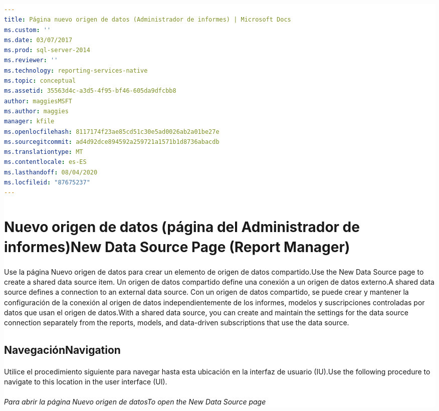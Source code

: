 ```yaml
---
title: Página nuevo origen de datos (Administrador de informes) | Microsoft Docs
ms.custom: ''
ms.date: 03/07/2017
ms.prod: sql-server-2014
ms.reviewer: ''
ms.technology: reporting-services-native
ms.topic: conceptual
ms.assetid: 35563d4c-a3d5-4f95-bf46-605da9dfcbb8
author: maggiesMSFT
ms.author: maggies
manager: kfile
ms.openlocfilehash: 8117174f23ae85cd51c30e5ad0026ab2a01be27e
ms.sourcegitcommit: ad4d92dce894592a259721a1571b1d8736abacdb
ms.translationtype: MT
ms.contentlocale: es-ES
ms.lasthandoff: 08/04/2020
ms.locfileid: "87675237"
---
```

# <a name="new-data-source-page-report-manager"></a><span data-ttu-id="6e455-102">Nuevo origen de datos (página del Administrador de informes)</span><span class="sxs-lookup"><span data-stu-id="6e455-102">New Data Source Page (Report Manager)</span></span>
  <span data-ttu-id="6e455-103">Use la página Nuevo origen de datos para crear un elemento de origen de datos compartido.</span><span class="sxs-lookup"><span data-stu-id="6e455-103">Use the New Data Source page to create a shared data source item.</span></span> <span data-ttu-id="6e455-104">Un origen de datos compartido define una conexión a un origen de datos externo.</span><span class="sxs-lookup"><span data-stu-id="6e455-104">A shared data source defines a connection to an external data source.</span></span> <span data-ttu-id="6e455-105">Con un origen de datos compartido, se puede crear y mantener la configuración de la conexión al origen de datos independientemente de los informes, modelos y suscripciones controladas por datos que usan el origen de datos.</span><span class="sxs-lookup"><span data-stu-id="6e455-105">With a shared data source, you can create and maintain the settings for the data source connection separately from the reports, models, and data-driven subscriptions that use the data source.</span></span>  
  
## <a name="navigation"></a><span data-ttu-id="6e455-106">Navegación</span><span class="sxs-lookup"><span data-stu-id="6e455-106">Navigation</span></span>  
 <span data-ttu-id="6e455-107">Utilice el procedimiento siguiente para navegar hasta esta ubicación en la interfaz de usuario (IU).</span><span class="sxs-lookup"><span data-stu-id="6e455-107">Use the following procedure to navigate to this location in the user interface (UI).</span></span>  
  
###### <a name="to-open-the-new-data-source-page"></a><span data-ttu-id="6e455-108">Para abrir la página Nuevo origen de datos</span><span class="sxs-lookup"><span data-stu-id="6e455-108">To open the New Data Source page</span></span>  
  